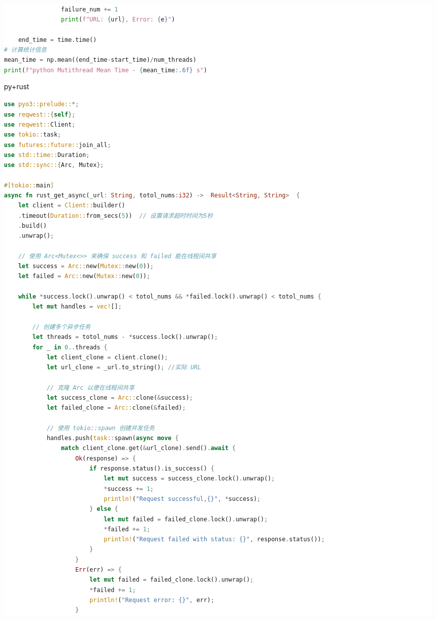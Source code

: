 ```python
                failure_num += 1
                print(f"URL: {url}, Error: {e}")

    end_time = time.time()
# 计算统计信息
mean_time = np.mean((end_time-start_time)/num_threads)
print(f"python Mutithread Mean Time - {mean_time:.6f} s")

```

py+rust

```rust
use pyo3::prelude::*;
use reqwest::{self};
use reqwest::Client;
use tokio::task;
use futures::future::join_all;
use std::time::Duration;
use std::sync::{Arc, Mutex};

#[tokio::main]
async fn rust_get_async(_url: String, totol_nums:i32) ->  Result<String, String>  {
    let client = Client::builder()
    .timeout(Duration::from_secs(5))  // 设置请求超时时间为5秒
    .build()
    .unwrap();

    // 使用 Arc<Mutex<>> 来确保 success 和 failed 能在线程间共享
    let success = Arc::new(Mutex::new(0));
    let failed = Arc::new(Mutex::new(0));

    while *success.lock().unwrap() < totol_nums && *failed.lock().unwrap() < totol_nums {
        let mut handles = vec![];

        // 创建多个异步任务
        let threads = totol_nums - *success.lock().unwrap();
        for _ in 0..threads {
            let client_clone = client.clone();
            let url_clone = _url.to_string(); //实际 URL

            // 克隆 Arc 以便在线程间共享
            let success_clone = Arc::clone(&success);
            let failed_clone = Arc::clone(&failed);

            // 使用 tokio::spawn 创建并发任务
            handles.push(task::spawn(async move {
                match client_clone.get(&url_clone).send().await {
                    Ok(response) => {
                        if response.status().is_success() {
                            let mut success = success_clone.lock().unwrap();
                            *success += 1;
                            println!("Request successful,{}", *success);
                        } else {
                            let mut failed = failed_clone.lock().unwrap();
                            *failed += 1;
                            println!("Request failed with status: {}", response.status());
                        }
                    }
                    Err(err) => {
                        let mut failed = failed_clone.lock().unwrap();
                        *failed += 1;
                        println!("Request error: {}", err);
                    }
```